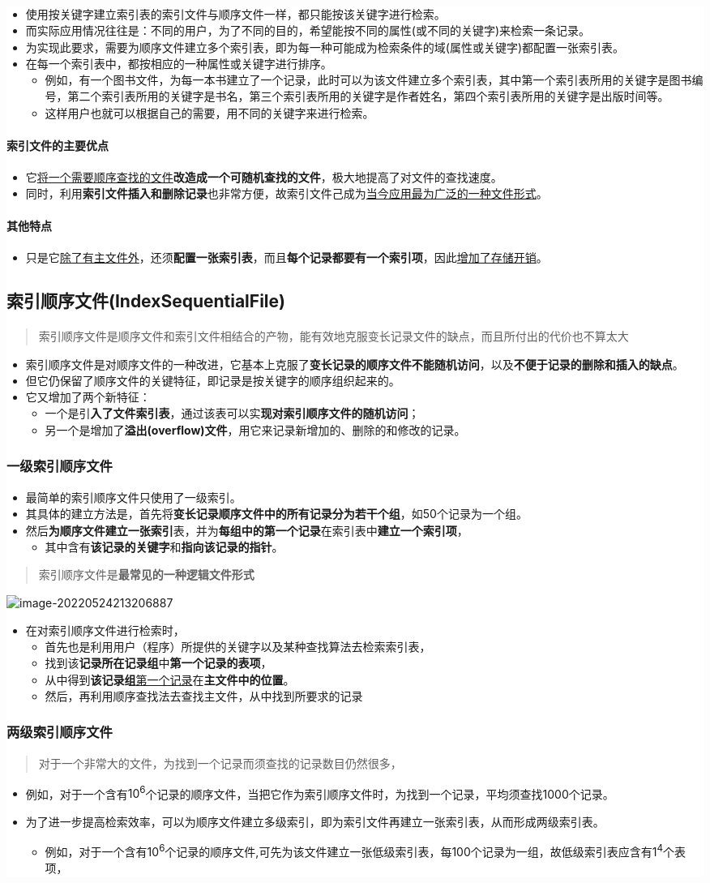 

- 使用按关键字建立索引表的索引文件与顺序文件一样，都只能按该关键字进行检索。
- 而实际应用情况往往是：不同的用户，为了不同的目的，希望能按不同的属性(或不同的关键字)来检索一条记录。
- 为实现此要求，需要为顺序文件建立多个索引表，即为每一种可能成为检索条件的域(属性或关键字)都配置一张索引表。
- 在每一个索引表中，都按相应的一种属性或关键字进行排序。
  - 例如，有一个图书文件，为每一本书建立了一个记录，此时可以为该文件建立多个索引表，其中第一个索引表所用的关键字是图书编号，第二个索引表所用的关键字是书名，第三个索引表所用的关键字是作者姓名，第四个索引表所用的关键字是出版时间等。
  - 这样用户也就可以根据自己的需要，用不同的关键字来进行检索。

#### 索引文件的主要优点

- 它<u>将一个需要顺序查找的文件</u>**改造成一个可随机查找的文件**，极大地提高了对文件的查找速度。
- 同时，利用**索引文件插入和删除记录**也非常方便，故索引文件己成为<u>当今应用最为广泛的一种文件形式</u>。

#### 其他特点

- 只是它<u>除了有主文件外</u>，还须**配置一张索引表**，而且**每个记录都要有一个索引项**，因此<u>增加了存储开销</u>。

##	索引顺序文件(IndexSequentialFile)

> 索引顺序文件是顺序文件和索引文件相结合的产物，能有效地克服变长记录文件的缺点，而且所付出的代价也不算太大



- 索引顺序文件是对顺序文件的一种改进，它基本上克服了**变长记录的顺序文件不能随机访问**，以及**不便于记录的删除和插入的缺点**。
- 但它仍保留了顺序文件的关键特征，即记录是按关键字的顺序组织起来的。
- 它又增加了两个新特征：
  - 一个是引**入了文件索引表**，通过该表可以实**现对索引顺序文件的随机访问**；
  - 另一个是增加了**溢出(overflow)文件**，用它来记录新增加的、删除的和修改的记录。

### 一级索引顺序文件

- 最简单的索引顺序文件只使用了一级索引。
- 其具体的建立方法是，首先将**变长记录顺序文件中的所有记录分为若干个组**，如50个记录为一个组。
- 然后**为顺序文件建立一张索引**表，并为**每组中的第一个记录**在索引表中**建立一个索引项**，
  - 其中含有**该记录的关键字**和**指向该记录的指针**。

> 索引顺序文件是**最常见的一种逻辑文件形式**



![image-20220524213206887](https://s2.loli.net/2022/05/24/zfNmOV7bJFTiDeX.png)

- 在对索引顺序文件进行检索时，
  - 首先也是利用用户（程序）所提供的关键字以及某种查找算法去检索索引表，
  - 找到该**记录所在记录组**中**第一个记录的表项**，
  - 从中得到**该记录组**<u>第一个记录</u>在**主文件中的位置**。
  - 然后，再利用顺序查找法去查找主文件，从中找到所要求的记录

### 两级索引顺序文件

> 对于一个非常大的文件，为找到一个记录而须查找的记录数目仍然很多，

- 例如，对于一个含有$10^6$个记录的顺序文件，当把它作为索引顺序文件时，为找到一个记录，平均须查找1000个记录。

- 为了进一步提高检索效率，可以为顺序文件建立多级索引，即为索引文件再建立一张索引表，从而形成两级索引表。
  - 例如，对于一个含有$10^6$个记录的顺序文件,可先为该文件建立一张低级索引表，每100个记录为一组，故低级索引表应含有$1^4$个表项，
